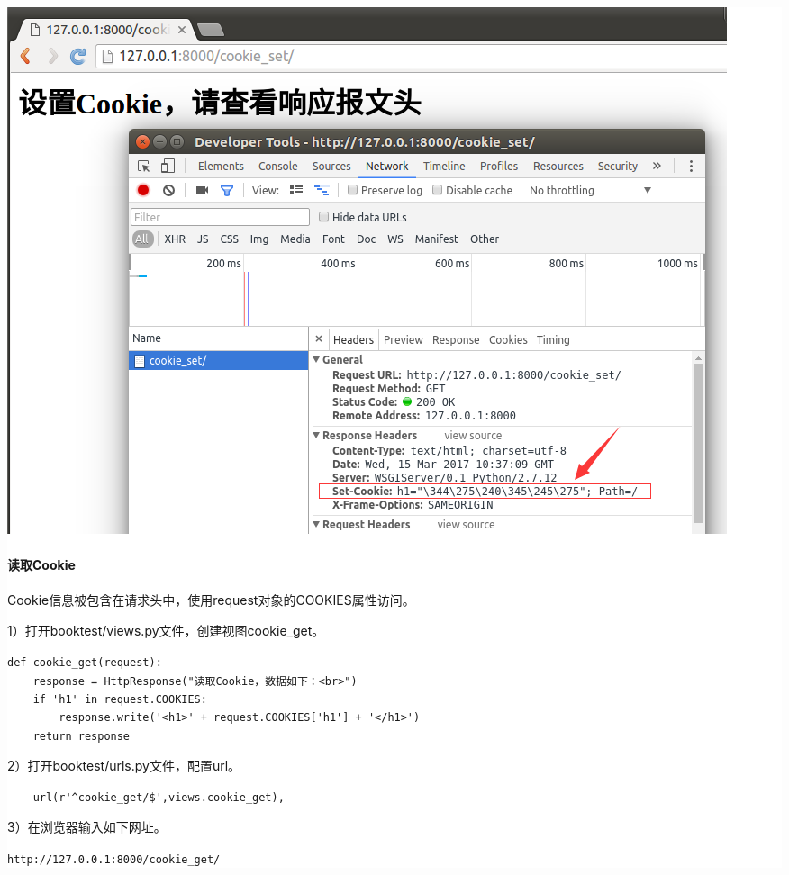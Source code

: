 ![设置Cookie](python-django/p6_1_2.png)

#### 读取Cookie

Cookie信息被包含在请求头中，使用request对象的COOKIES属性访问。

1）打开booktest/views.py文件，创建视图cookie_get。

```
def cookie_get(request):
    response = HttpResponse("读取Cookie，数据如下：<br>")
    if 'h1' in request.COOKIES:
        response.write('<h1>' + request.COOKIES['h1'] + '</h1>')
    return response
```

2）打开booktest/urls.py文件，配置url。

```
    url(r'^cookie_get/$',views.cookie_get),
```

3）在浏览器输入如下网址。

```
http://127.0.0.1:8000/cookie_get/
```

